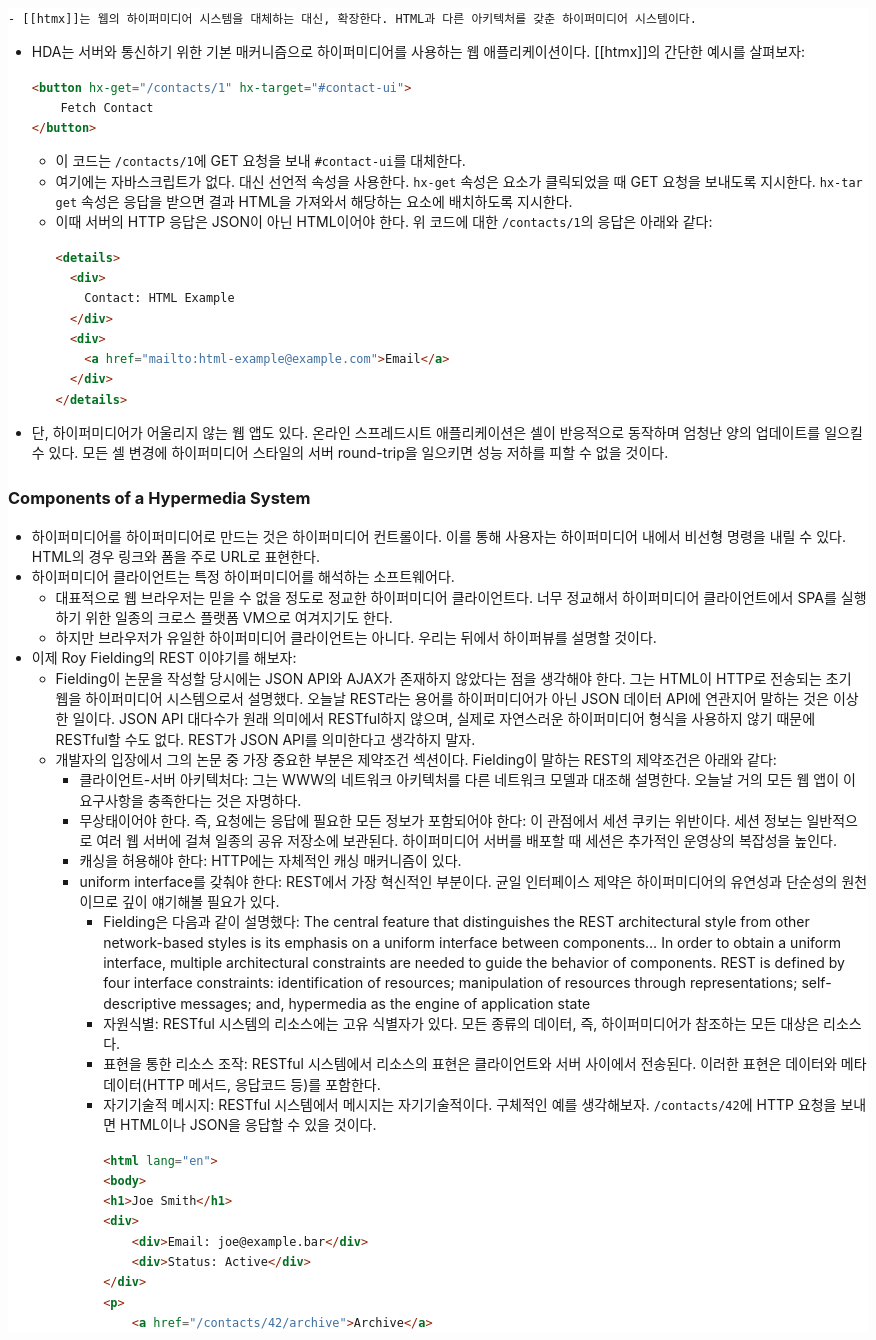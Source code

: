     - [[htmx]]는 웹의 하이퍼미디어 시스템을 대체하는 대신, 확장한다. HTML과 다른 아키텍처를 갖춘 하이퍼미디어 시스템이다.
- HDA는 서버와 통신하기 위한 기본 매커니즘으로 하이퍼미디어를 사용하는 웹 애플리케이션이다. [[htmx]]의 간단한 예시를 살펴보자:
    ```html
    <button hx-get="/contacts/1" hx-target="#contact-ui">
        Fetch Contact
    </button>
    ```
    - 이 코드는 `/contacts/1`에 GET 요청을 보내 `#contact-ui`를 대체한다.
    - 여기에는 자바스크립트가 없다. 대신 선언적 속성을 사용한다. `hx-get` 속성은 요소가 클릭되었을 때 GET 요청을 보내도록 지시한다. `hx-target` 속성은 응답을 받으면 결과 HTML을 가져와서 해당하는 요소에 배치하도록 지시한다.
    - 이때 서버의 HTTP 응답은 JSON이 아닌 HTML이어야 한다. 위 코드에 대한 `/contacts/1`의 응답은 아래와 같다:
        ```html
        <details>
          <div>
            Contact: HTML Example
          </div>
          <div>
            <a href="mailto:html-example@example.com">Email</a>
          </div>
        </details>
        ```
- 단, 하이퍼미디어가 어울리지 않는 웹 앱도 있다. 온라인 스프레드시트 애플리케이션은 셀이 반응적으로 동작하며 엄청난 양의 업데이트를 일으킬 수 있다. 모든 셀 변경에 하이퍼미디어 스타일의 서버 round-trip을 일으키면 성능 저하를 피할 수 없을 것이다.

### Components of a Hypermedia System

- 하이퍼미디어를 하이퍼미디어로 만드는 것은 하이퍼미디어 컨트롤이다. 이를 통해 사용자는 하이퍼미디어 내에서 비선형 명령을 내릴 수 있다. HTML의 경우 링크와 폼을 주로 URL로 표현한다.
- 하이퍼미디어 클라이언트는 특정 하이퍼미디어를 해석하는 소프트웨어다.
    - 대표적으로 웹 브라우저는 믿을 수 없을 정도로 정교한 하이퍼미디어 클라이언트다. 너무 정교해서 하이퍼미디어 클라이언트에서 SPA를 실행하기 위한 일종의 크로스 플랫폼 VM으로 여겨지기도 한다.
    - 하지만 브라우저가 유일한 하이퍼미디어 클라이언트는 아니다. 우리는 뒤에서 하이퍼뷰를 설명할 것이다.
- 이제 Roy Fielding의 REST 이야기를 해보자:
    - Fielding이 논문을 작성할 당시에는 JSON API와 AJAX가 존재하지 않았다는 점을 생각해야 한다. 그는 HTML이 HTTP로 전송되는 초기 웹을 하이퍼미디어 시스템으로서 설명했다. 오늘날 REST라는 용어를 하이퍼미디어가 아닌 JSON 데이터 API에 연관지어 말하는 것은 이상한 일이다. JSON API 대다수가 원래 의미에서 RESTful하지 않으며, 실제로 자연스러운 하이퍼미디어 형식을 사용하지 않기 때문에 RESTful할 수도 없다. REST가 JSON API를 의미한다고 생각하지 말자.
    - 개발자의 입장에서 그의 논문 중 가장 중요한 부분은 제약조건 섹션이다. Fielding이 말하는 REST의 제약조건은 아래와 같다:
        - 클라이언트-서버 아키텍처다: 그는 WWW의 네트워크 아키텍처를 다른 네트워크 모델과 대조해 설명한다. 오늘날 거의 모든 웹 앱이 이 요구사항을 충족한다는 것은 자명하다.
        - 무상태이어야 한다. 즉, 요청에는 응답에 필요한 모든 정보가 포함되어야 한다: 이 관점에서 세션 쿠키는 위반이다. 세션 정보는 일반적으로 여러 웹 서버에 걸쳐 일종의 공유 저장소에 보관된다. 하이퍼미디어 서버를 배포할 때 세션은 추가적인 운영상의 복잡성을 높인다.
        - 캐싱을 허용해야 한다: HTTP에는 자체적인 캐싱 매커니즘이 있다.
        - uniform interface를 갖춰야 한다: REST에서 가장 혁신적인 부분이다. 균일 인터페이스 제약은 하이퍼미디어의 유연성과 단순성의 원천이므로 깊이 얘기해볼 필요가 있다.
            - Fielding은 다음과 같이 설명했다: The central feature that distinguishes the REST architectural style from other network-based styles is its emphasis on a uniform interface between components… In order to obtain a uniform interface, multiple
            architectural constraints are needed to guide the behavior of components. REST is defined by four interface constraints: identification of resources; manipulation of resources through representations; self-descriptive messages; and, hypermedia as the engine of application state
            - 자원식별: RESTful 시스템의 리소스에는 고유 식별자가 있다. 모든 종류의 데이터, 즉, 하이퍼미디어가 참조하는 모든 대상은 리소스다.
            - 표현을 통한 리소스 조작: RESTful 시스템에서 리소스의 표현은 클라이언트와 서버 사이에서 전송된다. 이러한 표현은 데이터와 메타데이터(HTTP 메서드, 응답코드 등)를 포함한다.
            - 자기기술적 메시지: RESTful 시스템에서 메시지는 자기기술적이다. 구체적인 예를 생각해보자. `/contacts/42`에 HTTP 요청을 보내면 HTML이나 JSON을 응답할 수 있을 것이다.
                ```html
                <html lang="en">
                <body>
                <h1>Joe Smith</h1>
                <div>
                    <div>Email: joe@example.bar</div>
                    <div>Status: Active</div>
                </div>
                <p>
                    <a href="/contacts/42/archive">Archive</a>